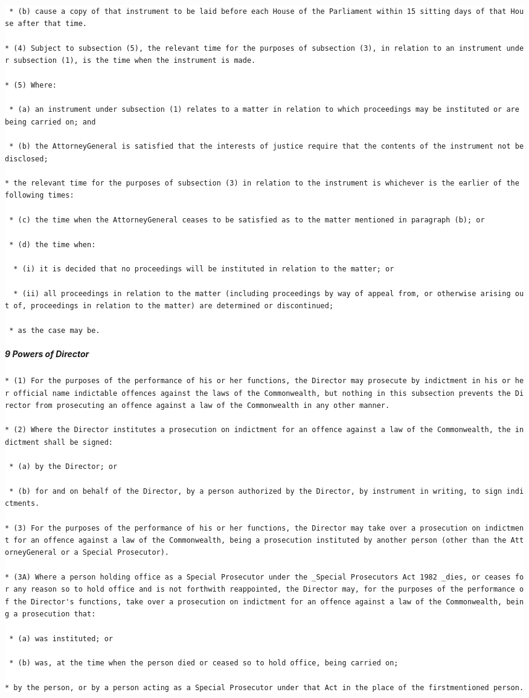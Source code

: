      * (b) cause a copy of that instrument to be laid before each House of the Parliament within 15 sitting days of that House after that time.

    * (4) Subject to subsection (5), the relevant time for the purposes of subsection (3), in relation to an instrument under subsection (1), is the time when the instrument is made.

    * (5) Where:

     * (a) an instrument under subsection (1) relates to a matter in relation to which proceedings may be instituted or are being carried on; and

     * (b) the AttorneyGeneral is satisfied that the interests of justice require that the contents of the instrument not be disclosed;

    * the relevant time for the purposes of subsection (3) in relation to the instrument is whichever is the earlier of the following times:

     * (c) the time when the AttorneyGeneral ceases to be satisfied as to the matter mentioned in paragraph (b); or

     * (d) the time when:

      * (i) it is decided that no proceedings will be instituted in relation to the matter; or

      * (ii) all proceedings in relation to the matter (including proceedings by way of appeal from, or otherwise arising out of, proceedings in relation to the matter) are determined or discontinued;

     * as the case may be.

##### 9  Powers of Director

    * (1) For the purposes of the performance of his or her functions, the Director may prosecute by indictment in his or her official name indictable offences against the laws of the Commonwealth, but nothing in this subsection prevents the Director from prosecuting an offence against a law of the Commonwealth in any other manner.

    * (2) Where the Director institutes a prosecution on indictment for an offence against a law of the Commonwealth, the indictment shall be signed:

     * (a) by the Director; or

     * (b) for and on behalf of the Director, by a person authorized by the Director, by instrument in writing, to sign indictments.

    * (3) For the purposes of the performance of his or her functions, the Director may take over a prosecution on indictment for an offence against a law of the Commonwealth, being a prosecution instituted by another person (other than the AttorneyGeneral or a Special Prosecutor).

    * (3A) Where a person holding office as a Special Prosecutor under the _Special Prosecutors Act 1982 _dies, or ceases for any reason so to hold office and is not forthwith reappointed, the Director may, for the purposes of the performance of the Director's functions, take over a prosecution on indictment for an offence against a law of the Commonwealth, being a prosecution that:

     * (a) was instituted; or

     * (b) was, at the time when the person died or ceased so to hold office, being carried on;

    * by the person, or by a person acting as a Special Prosecutor under that Act in the place of the firstmentioned person.

